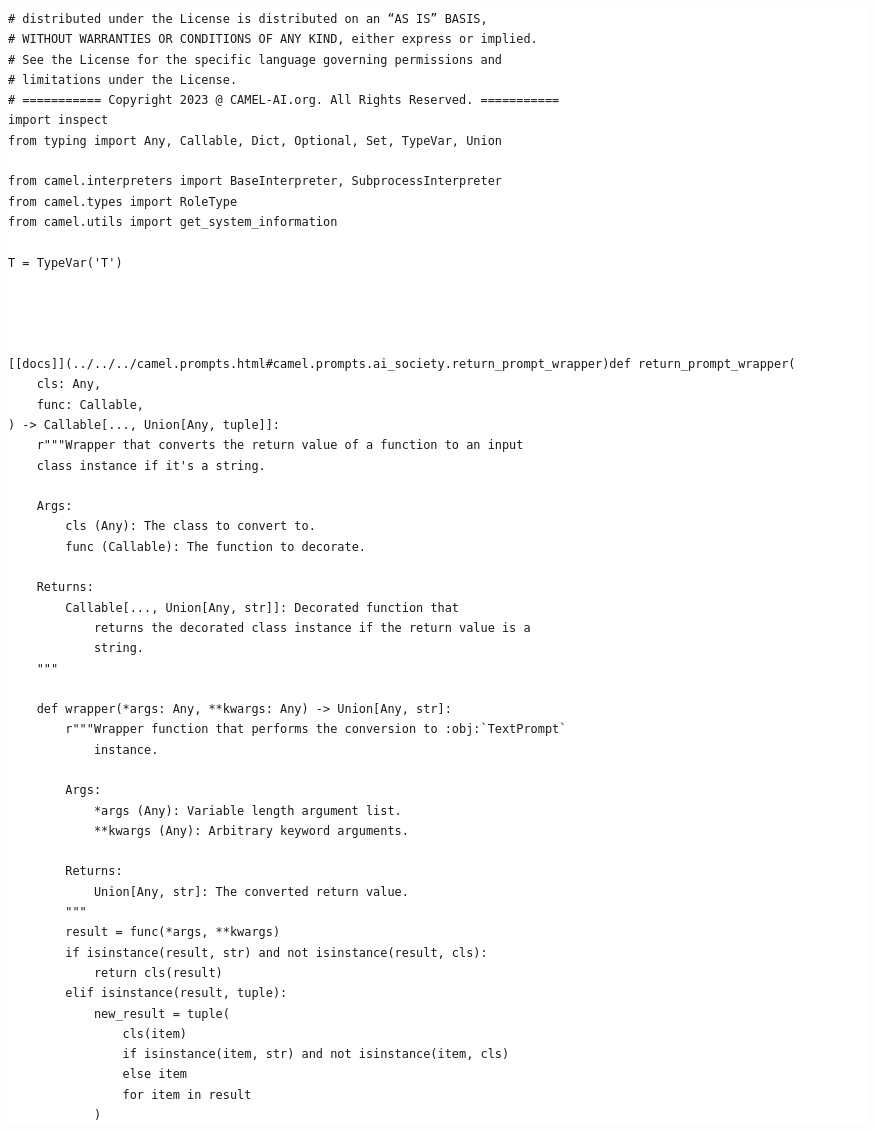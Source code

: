     # distributed under the License is distributed on an “AS IS” BASIS,
    # WITHOUT WARRANTIES OR CONDITIONS OF ANY KIND, either express or implied.
    # See the License for the specific language governing permissions and
    # limitations under the License.
    # =========== Copyright 2023 @ CAMEL-AI.org. All Rights Reserved. ===========
    import inspect
    from typing import Any, Callable, Dict, Optional, Set, TypeVar, Union
    
    from camel.interpreters import BaseInterpreter, SubprocessInterpreter
    from camel.types import RoleType
    from camel.utils import get_system_information
    
    T = TypeVar('T')
    
    
    
    
    [[docs]](../../../camel.prompts.html#camel.prompts.ai_society.return_prompt_wrapper)def return_prompt_wrapper(
        cls: Any,
        func: Callable,
    ) -> Callable[..., Union[Any, tuple]]:
        r"""Wrapper that converts the return value of a function to an input
        class instance if it's a string.
    
        Args:
            cls (Any): The class to convert to.
            func (Callable): The function to decorate.
    
        Returns:
            Callable[..., Union[Any, str]]: Decorated function that
                returns the decorated class instance if the return value is a
                string.
        """
    
        def wrapper(*args: Any, **kwargs: Any) -> Union[Any, str]:
            r"""Wrapper function that performs the conversion to :obj:`TextPrompt`
                instance.
    
            Args:
                *args (Any): Variable length argument list.
                **kwargs (Any): Arbitrary keyword arguments.
    
            Returns:
                Union[Any, str]: The converted return value.
            """
            result = func(*args, **kwargs)
            if isinstance(result, str) and not isinstance(result, cls):
                return cls(result)
            elif isinstance(result, tuple):
                new_result = tuple(
                    cls(item)
                    if isinstance(item, str) and not isinstance(item, cls)
                    else item
                    for item in result
                )